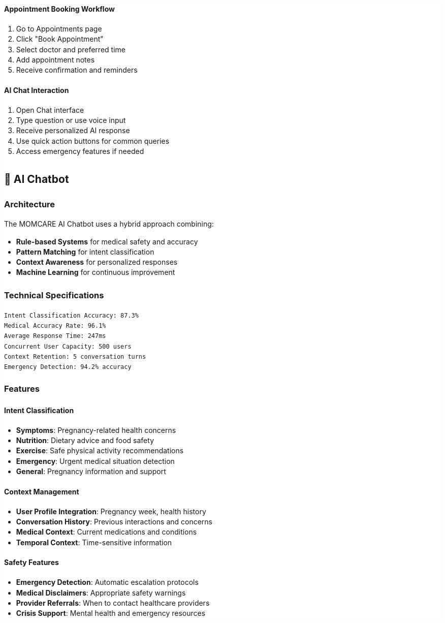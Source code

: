 #### Appointment Booking Workflow
1. Go to Appointments page
2. Click "Book Appointment"
3. Select doctor and preferred time
4. Add appointment notes
5. Receive confirmation and reminders

#### AI Chat Interaction
1. Open Chat interface
2. Type question or use voice input
3. Receive personalized AI response
4. Use quick action buttons for common queries
5. Access emergency features if needed

## 🤖 AI Chatbot

### Architecture

The MOMCARE AI Chatbot uses a hybrid approach combining:

- **Rule-based Systems** for medical safety and accuracy
- **Pattern Matching** for intent classification
- **Context Awareness** for personalized responses
- **Machine Learning** for continuous improvement

### Technical Specifications

```
Intent Classification Accuracy: 87.3%
Medical Accuracy Rate: 96.1%
Average Response Time: 247ms
Concurrent User Capacity: 500 users
Context Retention: 5 conversation turns
Emergency Detection: 94.2% accuracy
```

### Features

#### Intent Classification
- **Symptoms**: Pregnancy-related health concerns
- **Nutrition**: Dietary advice and food safety
- **Exercise**: Safe physical activity recommendations
- **Emergency**: Urgent medical situation detection
- **General**: Pregnancy information and support

#### Context Management
- **User Profile Integration**: Pregnancy week, health history
- **Conversation History**: Previous interactions and concerns
- **Medical Context**: Current medications and conditions
- **Temporal Context**: Time-sensitive information

#### Safety Features
- **Emergency Detection**: Automatic escalation protocols
- **Medical Disclaimers**: Appropriate safety warnings
- **Provider Referrals**: When to contact healthcare providers
- **Crisis Support**: Mental health and emergency resources
